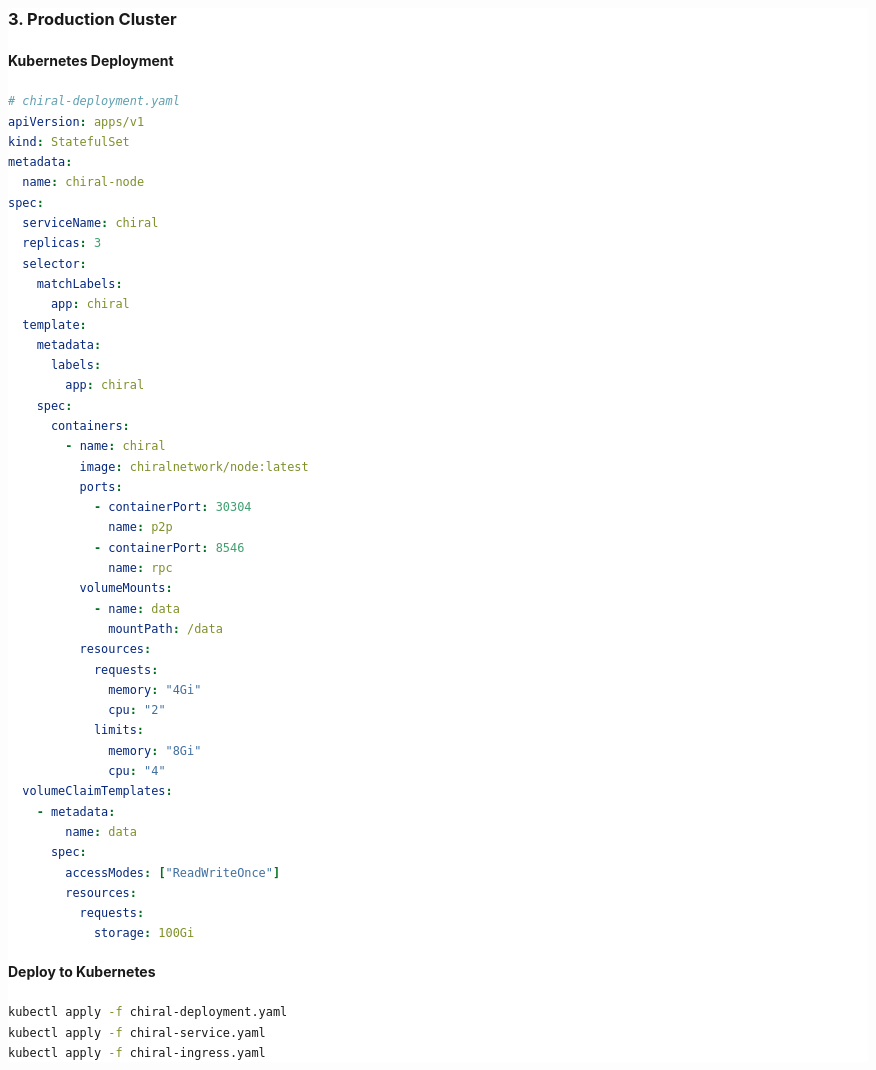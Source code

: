 ### 3. Production Cluster

#### Kubernetes Deployment

```yaml
# chiral-deployment.yaml
apiVersion: apps/v1
kind: StatefulSet
metadata:
  name: chiral-node
spec:
  serviceName: chiral
  replicas: 3
  selector:
    matchLabels:
      app: chiral
  template:
    metadata:
      labels:
        app: chiral
    spec:
      containers:
        - name: chiral
          image: chiralnetwork/node:latest
          ports:
            - containerPort: 30304
              name: p2p
            - containerPort: 8546
              name: rpc
          volumeMounts:
            - name: data
              mountPath: /data
          resources:
            requests:
              memory: "4Gi"
              cpu: "2"
            limits:
              memory: "8Gi"
              cpu: "4"
  volumeClaimTemplates:
    - metadata:
        name: data
      spec:
        accessModes: ["ReadWriteOnce"]
        resources:
          requests:
            storage: 100Gi
```

#### Deploy to Kubernetes

```bash
kubectl apply -f chiral-deployment.yaml
kubectl apply -f chiral-service.yaml
kubectl apply -f chiral-ingress.yaml
```

